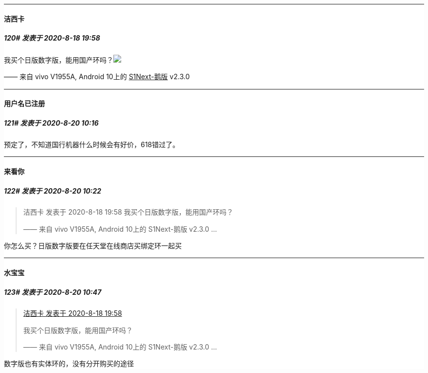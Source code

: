 
-----

####  洁西卡  
##### 120#       发表于 2020-8-18 19:58


我买个日版数字版，能用国产环吗？<img src="https://static.saraba1st.com/image/smiley/face2017/040.png" referrerpolicy="no-referrer">

—— 来自 vivo V1955A, Android 10上的 [S1Next-鹅版](https://github.com/ykrank/S1-Next/releases) v2.3.0


-----

####  用户名已注册  
##### 121#       发表于 2020-8-20 10:16


预定了，不知道国行机器什么时候会有好价，618错过了。


-----

####  来看你  
##### 122#       发表于 2020-8-20 10:22


<blockquote>洁西卡 发表于 2020-8-18 19:58
我买个日版数字版，能用国产环吗？

—— 来自 vivo V1955A, Android 10上的 S1Next-鹅版 v2.3.0 ...</blockquote>
你怎么买？日版数字版要在任天堂在线商店买绑定环一起买


-----

####  水宝宝  
##### 123#       发表于 2020-8-20 10:47


<blockquote><a href="httphttps://bbs.saraba1st.com/2b/forum.php?mod=redirect&amp;goto=findpost&amp;pid=48476592&amp;ptid=1953431" target="_blank">洁西卡 发表于 2020-8-18 19:58</a>

我买个日版数字版，能用国产环吗？


—— 来自 vivo V1955A, Android 10上的 S1Next-鹅版 v2.3.0 ...</blockquote>
数字版也有实体环的，没有分开购买的途径


                                             